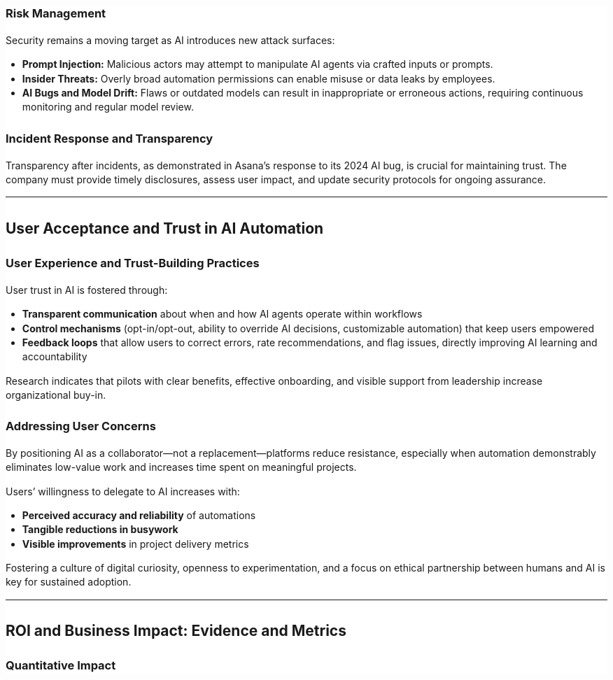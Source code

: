 ### Risk Management

Security remains a moving target as AI introduces new attack surfaces:

- **Prompt Injection:** Malicious actors may attempt to manipulate AI agents via crafted inputs or prompts.
- **Insider Threats:** Overly broad automation permissions can enable misuse or data leaks by employees.
- **AI Bugs and Model Drift:** Flaws or outdated models can result in inappropriate or erroneous actions, requiring continuous monitoring and regular model review.

### Incident Response and Transparency

Transparency after incidents, as demonstrated in Asana’s response to its 2024 AI bug, is crucial for maintaining trust. The company must provide timely disclosures, assess user impact, and update security protocols for ongoing assurance.

---

## User Acceptance and Trust in AI Automation

### User Experience and Trust-Building Practices

User trust in AI is fostered through:

- **Transparent communication** about when and how AI agents operate within workflows
- **Control mechanisms** (opt-in/opt-out, ability to override AI decisions, customizable automation) that keep users empowered
- **Feedback loops** that allow users to correct errors, rate recommendations, and flag issues, directly improving AI learning and accountability

Research indicates that pilots with clear benefits, effective onboarding, and visible support from leadership increase organizational buy-in.

### Addressing User Concerns

By positioning AI as a collaborator—not a replacement—platforms reduce resistance, especially when automation demonstrably eliminates low-value work and increases time spent on meaningful projects.

Users’ willingness to delegate to AI increases with:

- **Perceived accuracy and reliability** of automations
- **Tangible reductions in busywork**
- **Visible improvements** in project delivery metrics

Fostering a culture of digital curiosity, openness to experimentation, and a focus on ethical partnership between humans and AI is key for sustained adoption.

---

## ROI and Business Impact: Evidence and Metrics

### Quantitative Impact
